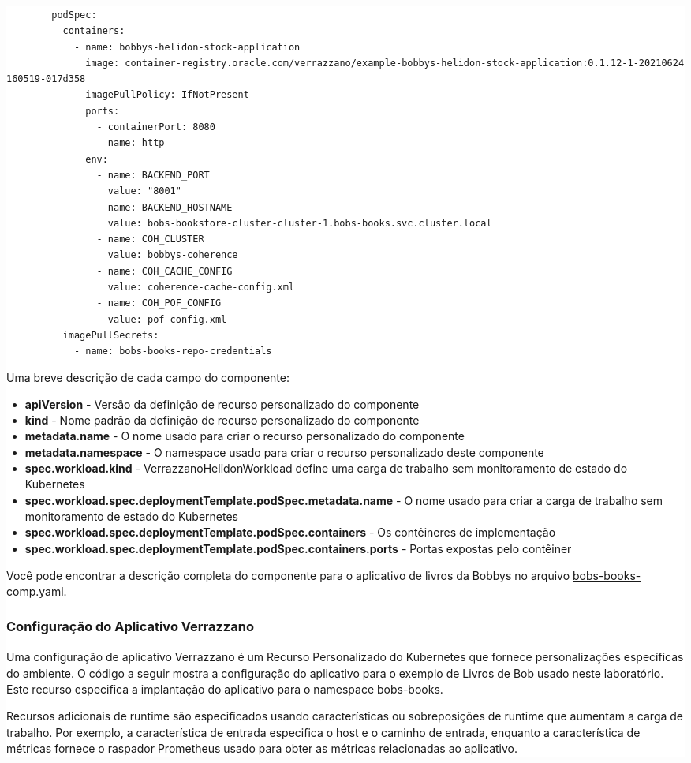             podSpec:
              containers:
                - name: bobbys-helidon-stock-application
                  image: container-registry.oracle.com/verrazzano/example-bobbys-helidon-stock-application:0.1.12-1-20210624160519-017d358
                  imagePullPolicy: IfNotPresent
                  ports:
                    - containerPort: 8080
                      name: http
                  env:
                    - name: BACKEND_PORT
                      value: "8001"
                    - name: BACKEND_HOSTNAME
                      value: bobs-bookstore-cluster-cluster-1.bobs-books.svc.cluster.local
                    - name: COH_CLUSTER
                      value: bobbys-coherence
                    - name: COH_CACHE_CONFIG
                      value: coherence-cache-config.xml
                    - name: COH_POF_CONFIG
                      value: pof-config.xml
              imagePullSecrets:
                - name: bobs-books-repo-credentials
    

Uma breve descrição de cada campo do componente:

*   **apiVersion** - Versão da definição de recurso personalizado do componente
*   **kind** - Nome padrão da definição de recurso personalizado do componente
*   **metadata.name** - O nome usado para criar o recurso personalizado do componente
*   **metadata.namespace** - O namespace usado para criar o recurso personalizado deste componente
*   **spec.workload.kind** - VerrazzanoHelidonWorkload define uma carga de trabalho sem monitoramento de estado do Kubernetes
*   **spec.workload.spec.deploymentTemplate.podSpec.metadata.name** - O nome usado para criar a carga de trabalho sem monitoramento de estado do Kubernetes
*   **spec.workload.spec.deploymentTemplate.podSpec.containers** - Os contêineres de implementação
*   **spec.workload.spec.deploymentTemplate.podSpec.containers.ports** - Portas expostas pelo contêiner

Você pode encontrar a descrição completa do componente para o aplicativo de livros da Bobbys no arquivo [bobs-books-comp.yaml](https://github.com/verrazzano/verrazzano/blob/master/examples/bobs-books/bobs-books-comp.yaml).

### Configuração do Aplicativo Verrazzano

Uma configuração de aplicativo Verrazzano é um Recurso Personalizado do Kubernetes que fornece personalizações específicas do ambiente. O código a seguir mostra a configuração do aplicativo para o exemplo de Livros de Bob usado neste laboratório. Este recurso especifica a implantação do aplicativo para o namespace bobs-books.

Recursos adicionais de runtime são especificados usando características ou sobreposições de runtime que aumentam a carga de trabalho. Por exemplo, a característica de entrada especifica o host e o caminho de entrada, enquanto a característica de métricas fornece o raspador Prometheus usado para obter as métricas relacionadas ao aplicativo.
